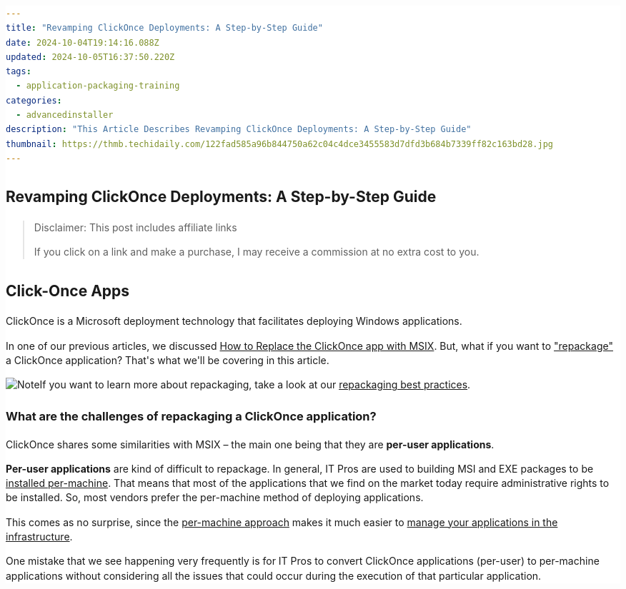 ```yaml
---
title: "Revamping ClickOnce Deployments: A Step-by-Step Guide"
date: 2024-10-04T19:14:16.088Z
updated: 2024-10-05T16:37:50.220Z
tags:
  - application-packaging-training
categories:
  - advancedinstaller
description: "This Article Describes Revamping ClickOnce Deployments: A Step-by-Step Guide"
thumbnail: https://thmb.techidaily.com/122fad585a96b844750a62c04c4dce3455583d7dfd3b684b7339ff82c163bd28.jpg
---
```


## Revamping ClickOnce Deployments: A Step-by-Step Guide

>  Disclaimer: This post includes affiliate links
>
>  If you click on a link and make a purchase, I may receive a commission at no extra cost to you.
>

## Click-Once Apps

ClickOnce is a Microsoft deployment technology that facilitates deploying Windows applications.

In one of our previous articles, we discussed [How to Replace the ClickOnce app with MSIX](https://tools.techidaily.com/advancedinstaller/products/). But, what if you want to ["repackage"](https://tools.techidaily.com/advancedinstaller/products/) a ClickOnce application? That's what we'll be covering in this article. 

![Note](https://cdn.advancedinstaller.com/svg/common/IconMessageNote.svg)If you want to learn more about repackaging, take a look at our [repackaging best practices](https://tools.techidaily.com/advancedinstaller/products/).

### What are the challenges of repackaging a ClickOnce application?

ClickOnce shares some similarities with MSIX – the main one being that they are **per-user applications**.

**Per-user applications** are kind of difficult to repackage. In general, IT Pros are used to building MSI and EXE packages to be [installed per-machine](https://tools.techidaily.com/advancedinstaller/products/). That means that most of the applications that we find on the market today require administrative rights to be installed. So, most vendors prefer the per-machine method of deploying applications.

This comes as no surprise, since the [per-machine approach](https://tools.techidaily.com/advancedinstaller/products/) makes it much easier to [manage your applications in the infrastructure](https://tools.techidaily.com/advancedinstaller/products/).

One mistake that we see happening very frequently is for IT Pros to convert ClickOnce applications (per-user) to per-machine applications without considering all the issues that could occur during the execution of that particular application.
